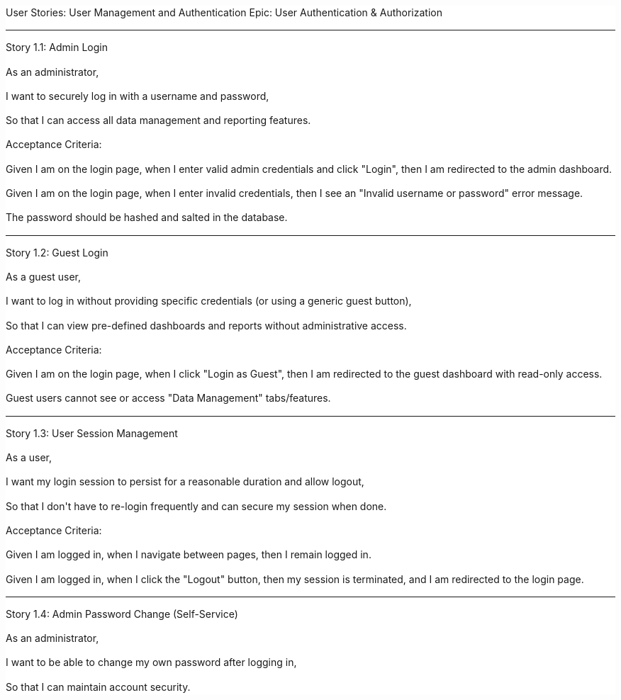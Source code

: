 User Stories: User Management and Authentication
Epic: User Authentication & Authorization

----------------------------------------------------------------------------------------------------------------------------------------
Story 1.1: Admin Login

As an administrator,

I want to securely log in with a username and password,

So that I can access all data management and reporting features.

Acceptance Criteria:

Given I am on the login page, when I enter valid admin credentials and click "Login", then I am redirected to the admin dashboard.

Given I am on the login page, when I enter invalid credentials, then I see an "Invalid username or password" error message.

The password should be hashed and salted in the database.

----------------------------------------------------------------------------------------------------------------------------------------
Story 1.2: Guest Login

As a guest user,

I want to log in without providing specific credentials (or using a generic guest button),

So that I can view pre-defined dashboards and reports without administrative access.

Acceptance Criteria:

Given I am on the login page, when I click "Login as Guest", then I am redirected to the guest dashboard with read-only access.

Guest users cannot see or access "Data Management" tabs/features.

----------------------------------------------------------------------------------------------------------------------------------------
Story 1.3: User Session Management

As a user,

I want my login session to persist for a reasonable duration and allow logout,

So that I don't have to re-login frequently and can secure my session when done.

Acceptance Criteria:

Given I am logged in, when I navigate between pages, then I remain logged in.

Given I am logged in, when I click the "Logout" button, then my session is terminated, and I am redirected to the login page.

----------------------------------------------------------------------------------------------------------------------------------------
Story 1.4: Admin Password Change (Self-Service)

As an administrator,

I want to be able to change my own password after logging in,

So that I can maintain account security.
